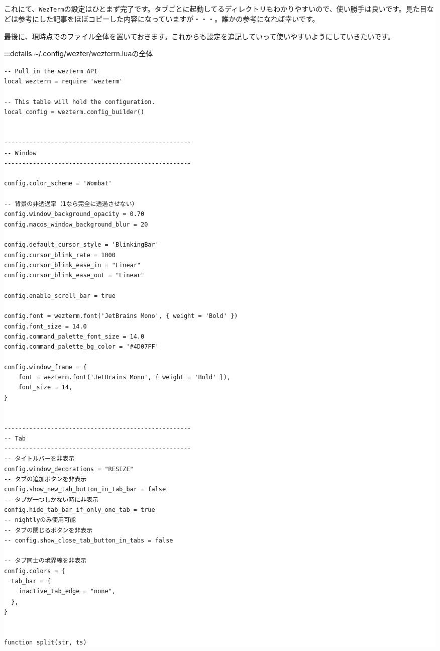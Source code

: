 
これにて、`WezTerm`の設定はひとまず完了です。タブごとに起動してるディレクトリもわかりやすいので、使い勝手は良いです。見た目などは参考にした記事をほぼコピーした内容になっていますが・・・。誰かの参考になれば幸いです。

最後に、現時点でのファイル全体を置いておきます。これからも設定を追記していって使いやすいようにしていきたいです。

:::details ~/.config/wezter/wezterm.luaの全体

```lua: ~/.config/wezter/wezterm.lua
-- Pull in the wezterm API
local wezterm = require 'wezterm'

-- This table will hold the configuration.
local config = wezterm.config_builder()


----------------------------------------------------
-- Window
----------------------------------------------------

config.color_scheme = 'Wombat'

-- 背景の非透過率（1なら完全に透過させない）
config.window_background_opacity = 0.70
config.macos_window_background_blur = 20

config.default_cursor_style = 'BlinkingBar'
config.cursor_blink_rate = 1000
config.cursor_blink_ease_in = "Linear"
config.cursor_blink_ease_out = "Linear"

config.enable_scroll_bar = true

config.font = wezterm.font('JetBrains Mono', { weight = 'Bold' })
config.font_size = 14.0
config.command_palette_font_size = 14.0
config.command_palette_bg_color = '#4D07FF'

config.window_frame = {
	font = wezterm.font('JetBrains Mono', { weight = 'Bold' }),
	font_size = 14,
}


----------------------------------------------------
-- Tab
----------------------------------------------------
-- タイトルバーを非表示
config.window_decorations = "RESIZE"
-- タブの追加ボタンを非表示
config.show_new_tab_button_in_tab_bar = false
-- タブが一つしかない時に非表示
config.hide_tab_bar_if_only_one_tab = true
-- nightlyのみ使用可能
-- タブの閉じるボタンを非表示
-- config.show_close_tab_button_in_tabs = false

-- タブ同士の境界線を非表示
config.colors = {
  tab_bar = {
    inactive_tab_edge = "none",
  },
}


function split(str, ts)
```
